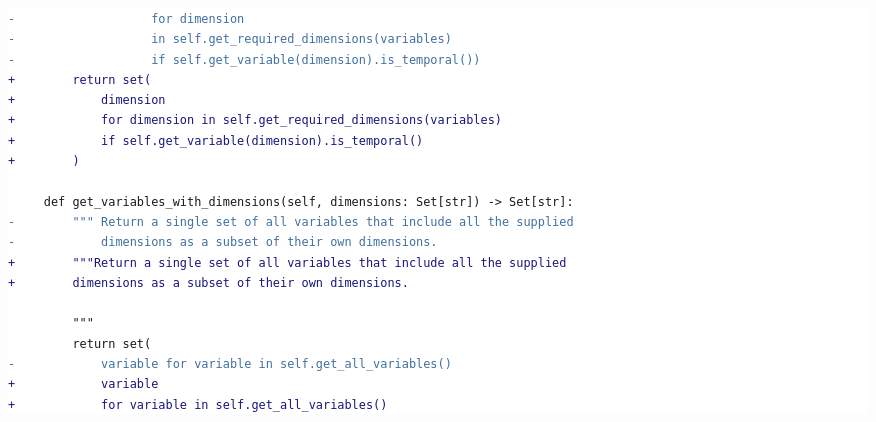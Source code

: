 ```diff
-                   for dimension
-                   in self.get_required_dimensions(variables)
-                   if self.get_variable(dimension).is_temporal())
+        return set(
+            dimension
+            for dimension in self.get_required_dimensions(variables)
+            if self.get_variable(dimension).is_temporal()
+        )
 
     def get_variables_with_dimensions(self, dimensions: Set[str]) -> Set[str]:
-        """ Return a single set of all variables that include all the supplied
-            dimensions as a subset of their own dimensions.
+        """Return a single set of all variables that include all the supplied
+        dimensions as a subset of their own dimensions.
 
         """
         return set(
-            variable for variable in self.get_all_variables()
+            variable
+            for variable in self.get_all_variables()
